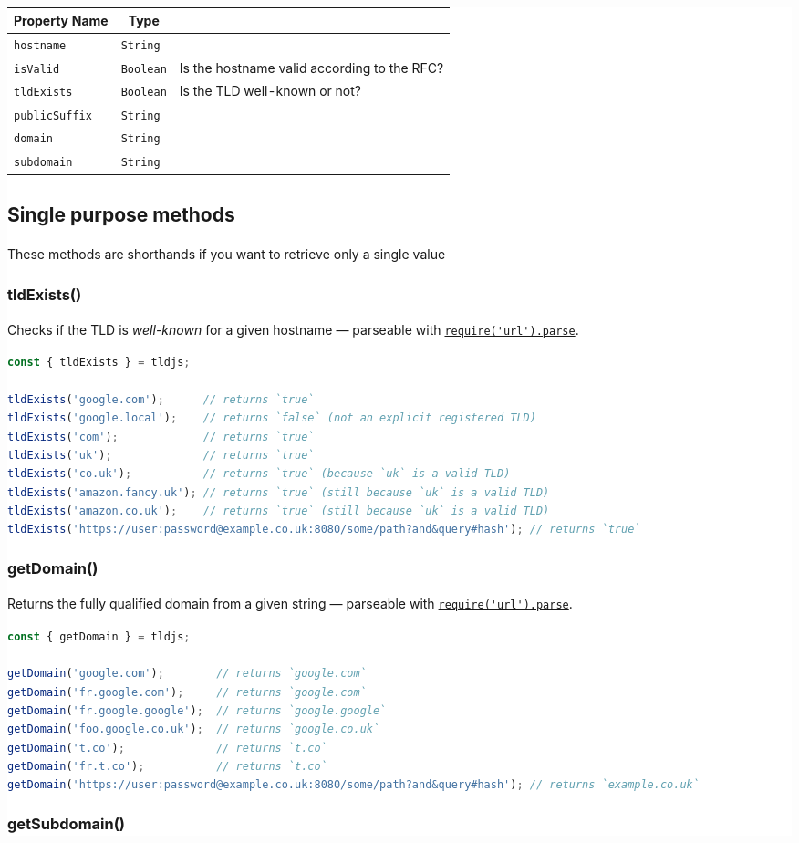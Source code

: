 | Property Name | Type | |
| ---           | ---       | --- |
| `hostname`    | `String`  |   |
| `isValid`     | `Boolean` | Is the hostname valid according to the RFC?  |
| `tldExists`   | `Boolean` | Is the TLD well-known or not?  |
| `publicSuffix`| `String`  |   |
| `domain`      | `String`  |   |
| `subdomain`   | `String`  |   |


## Single purpose methods

These methods are shorthands if you want to retrieve only a single value

### tldExists()

Checks if the TLD is _well-known_ for a given hostname — parseable with [`require('url').parse`][].

```javascript
const { tldExists } = tldjs;

tldExists('google.com');      // returns `true`
tldExists('google.local');    // returns `false` (not an explicit registered TLD)
tldExists('com');             // returns `true`
tldExists('uk');              // returns `true`
tldExists('co.uk');           // returns `true` (because `uk` is a valid TLD)
tldExists('amazon.fancy.uk'); // returns `true` (still because `uk` is a valid TLD)
tldExists('amazon.co.uk');    // returns `true` (still because `uk` is a valid TLD)
tldExists('https://user:password@example.co.uk:8080/some/path?and&query#hash'); // returns `true`
```

### getDomain()

Returns the fully qualified domain from a given string — parseable with [`require('url').parse`][].

```javascript
const { getDomain } = tldjs;

getDomain('google.com');        // returns `google.com`
getDomain('fr.google.com');     // returns `google.com`
getDomain('fr.google.google');  // returns `google.google`
getDomain('foo.google.co.uk');  // returns `google.co.uk`
getDomain('t.co');              // returns `t.co`
getDomain('fr.t.co');           // returns `t.co`
getDomain('https://user:password@example.co.uk:8080/some/path?and&query#hash'); // returns `example.co.uk`
```

### getSubdomain()


[badge-ci]: https://secure.travis-ci.org/oncletom/tld.js.svg?branch=master
[badge-downloads]: https://img.shields.io/npm/dm/tldjs.svg
[public suffix list]: https://publicsuffix.org/list/
[browserify CDN]: https://wzrd.in/
[browserify]: http://browserify.org/
[`require('url').parse`]: https://nodejs.org/api/url.html#url_url_parse_urlstring_parsequerystring_slashesdenotehost
[public suffix]: https://publicsuffix.org/learn/